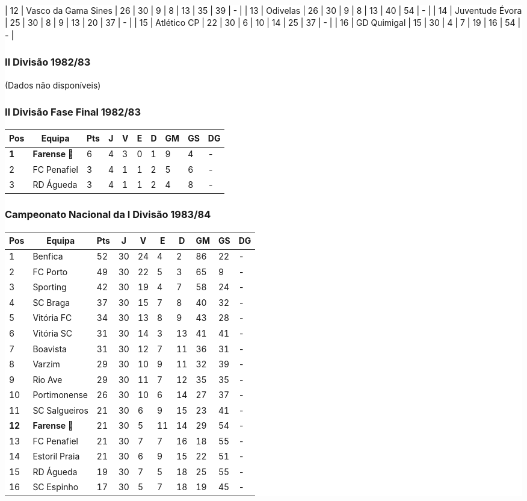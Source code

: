 | 12 | Vasco da Gama Sines | 26 | 30 | 9 | 8 | 13 | 35 | 39 | - |
| 13 | Odivelas | 26 | 30 | 9 | 8 | 13 | 40 | 54 | - |
| 14 | Juventude Évora | 25 | 30 | 8 | 9 | 13 | 20 | 37 | - |
| 15 | Atlético CP | 22 | 30 | 6 | 10 | 14 | 25 | 37 | - |
| 16 | GD Quimigal | 15 | 30 | 4 | 7 | 19 | 16 | 54 | - |


### II Divisão 1982/83
(Dados não disponíveis)


### II Divisão Fase Final 1982/83
| Pos | Equipa | Pts | J | V | E | D | GM | GS | DG |
|-----|--------|-----|---|---|---|---|----|----|-----|
| **1** | **Farense** 🦁 | 6 | 4 | 3 | 0 | 1 | 9 | 4 | - |
| 2 | FC Penafiel | 3 | 4 | 1 | 1 | 2 | 5 | 6 | - |
| 3 | RD Águeda | 3 | 4 | 1 | 1 | 2 | 4 | 8 | - |


### Campeonato Nacional da I Divisão 1983/84
| Pos | Equipa | Pts | J | V | E | D | GM | GS | DG |
|-----|--------|-----|---|---|---|---|----|----|-----|
| 1 | Benfica | 52 | 30 | 24 | 4 | 2 | 86 | 22 | - |
| 2 | FC Porto | 49 | 30 | 22 | 5 | 3 | 65 | 9 | - |
| 3 | Sporting | 42 | 30 | 19 | 4 | 7 | 58 | 24 | - |
| 4 | SC Braga | 37 | 30 | 15 | 7 | 8 | 40 | 32 | - |
| 5 | Vitória FC | 34 | 30 | 13 | 8 | 9 | 43 | 28 | - |
| 6 | Vitória SC | 31 | 30 | 14 | 3 | 13 | 41 | 41 | - |
| 7 | Boavista | 31 | 30 | 12 | 7 | 11 | 36 | 31 | - |
| 8 | Varzim | 29 | 30 | 10 | 9 | 11 | 32 | 39 | - |
| 9 | Rio Ave | 29 | 30 | 11 | 7 | 12 | 35 | 35 | - |
| 10 | Portimonense | 26 | 30 | 10 | 6 | 14 | 27 | 37 | - |
| 11 | SC Salgueiros | 21 | 30 | 6 | 9 | 15 | 23 | 41 | - |
| **12** | **Farense** 🦁 | 21 | 30 | 5 | 11 | 14 | 29 | 54 | - |
| 13 | FC Penafiel | 21 | 30 | 7 | 7 | 16 | 18 | 55 | - |
| 14 | Estoril Praia | 21 | 30 | 6 | 9 | 15 | 22 | 51 | - |
| 15 | RD Águeda | 19 | 30 | 7 | 5 | 18 | 25 | 55 | - |
| 16 | SC Espinho | 17 | 30 | 5 | 7 | 18 | 19 | 45 | - |
